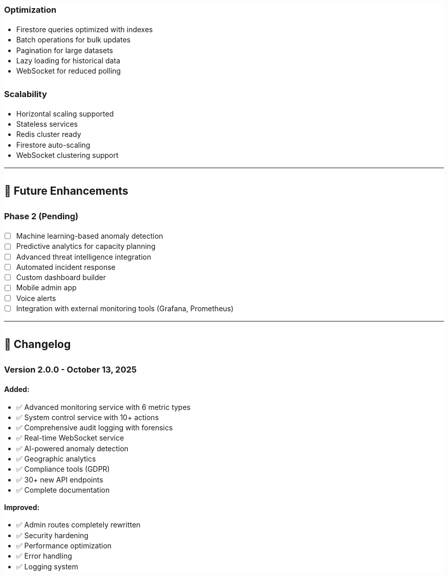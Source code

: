 ### **Optimization**
- Firestore queries optimized with indexes
- Batch operations for bulk updates
- Pagination for large datasets
- Lazy loading for historical data
- WebSocket for reduced polling

### **Scalability**
- Horizontal scaling supported
- Stateless services
- Redis cluster ready
- Firestore auto-scaling
- WebSocket clustering support

---

## 🔮 **Future Enhancements**

### **Phase 2 (Pending)**
- [ ] Machine learning-based anomaly detection
- [ ] Predictive analytics for capacity planning
- [ ] Advanced threat intelligence integration
- [ ] Automated incident response
- [ ] Custom dashboard builder
- [ ] Mobile admin app
- [ ] Voice alerts
- [ ] Integration with external monitoring tools (Grafana, Prometheus)

---

## 📝 **Changelog**

### **Version 2.0.0** - October 13, 2025

**Added:**
- ✅ Advanced monitoring service with 6 metric types
- ✅ System control service with 10+ actions
- ✅ Comprehensive audit logging with forensics
- ✅ Real-time WebSocket service
- ✅ AI-powered anomaly detection
- ✅ Geographic analytics
- ✅ Compliance tools (GDPR)
- ✅ 30+ new API endpoints
- ✅ Complete documentation

**Improved:**
- ✅ Admin routes completely rewritten
- ✅ Security hardening
- ✅ Performance optimization
- ✅ Error handling
- ✅ Logging system
